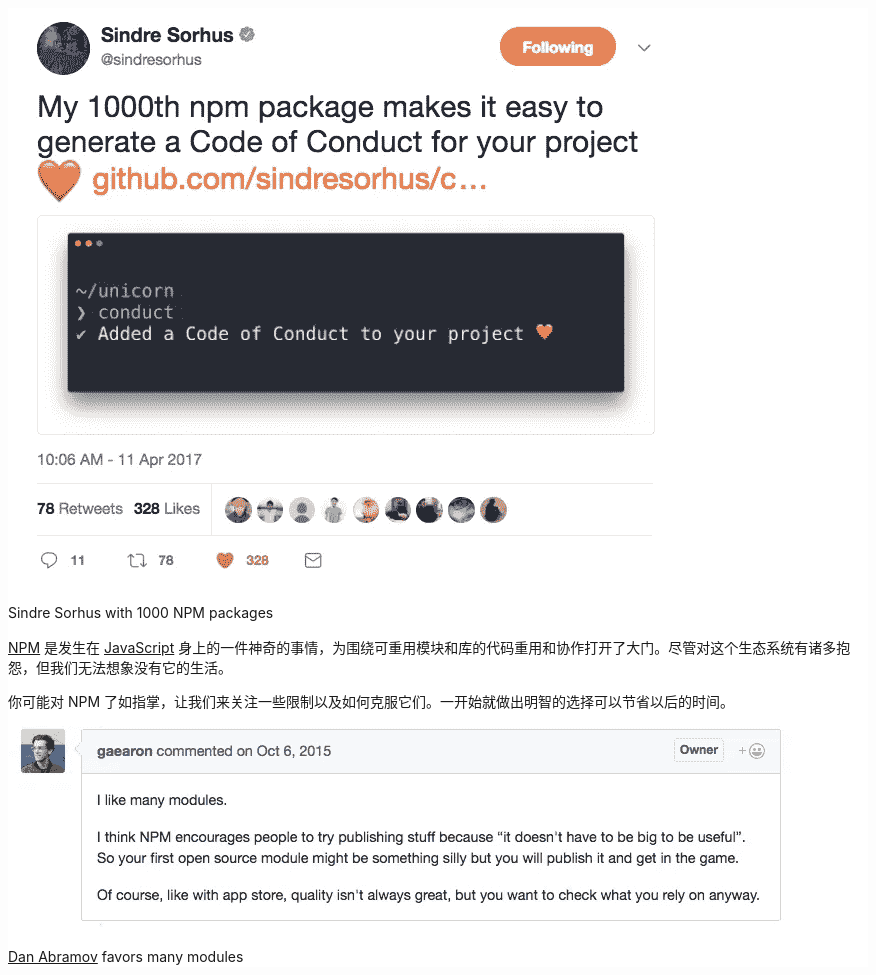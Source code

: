 ![](img/5da7a16cee409a056c8d2c8908969183.png)

Sindre Sorhus with 1000 NPM packages

[NPM](https://www.npmjs.com/) 是发生在 [JavaScript](https://hackernoon.com/tagged/javascript) 身上的一件神奇的事情，为围绕可重用模块和库的代码重用和协作打开了大门。尽管对这个生态系统有诸多抱怨，但我们无法想象没有它的生活。

你可能对 NPM 了如指掌，让我们来关注一些限制以及如何克服它们。一开始就做出明智的选择可以节省以后的时间。

![](img/f7c29cca234e7ee560e9215c93d7f965.png)

[Dan Abramov](https://medium.com/u/a3a8af6addc1?source=post_page-----732f2a4db512--------------------------------) favors many modules
